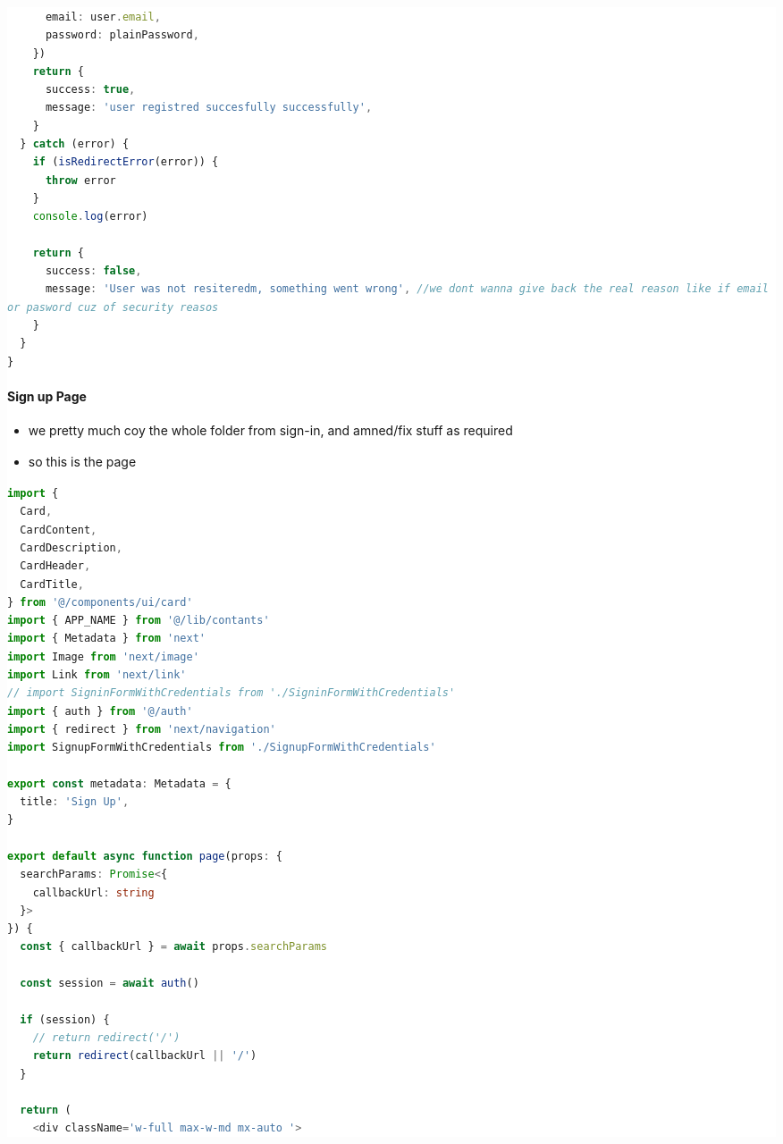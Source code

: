 ```ts
      email: user.email,
      password: plainPassword,
    })
    return {
      success: true,
      message: 'user registred succesfully successfully',
    }
  } catch (error) {
    if (isRedirectError(error)) {
      throw error
    }
    console.log(error)

    return {
      success: false,
      message: 'User was not resiteredm, something went wrong', //we dont wanna give back the real reason like if email or pasword cuz of security reasos
    }
  }
}
```

#### Sign up Page

- we pretty much coy the whole folder from sign-in, and amned/fix stuff as required

- so this is the page

```ts
import {
  Card,
  CardContent,
  CardDescription,
  CardHeader,
  CardTitle,
} from '@/components/ui/card'
import { APP_NAME } from '@/lib/contants'
import { Metadata } from 'next'
import Image from 'next/image'
import Link from 'next/link'
// import SigninFormWithCredentials from './SigninFormWithCredentials'
import { auth } from '@/auth'
import { redirect } from 'next/navigation'
import SignupFormWithCredentials from './SignupFormWithCredentials'

export const metadata: Metadata = {
  title: 'Sign Up',
}

export default async function page(props: {
  searchParams: Promise<{
    callbackUrl: string
  }>
}) {
  const { callbackUrl } = await props.searchParams

  const session = await auth()

  if (session) {
    // return redirect('/')
    return redirect(callbackUrl || '/')
  }

  return (
    <div className='w-full max-w-md mx-auto '>
```